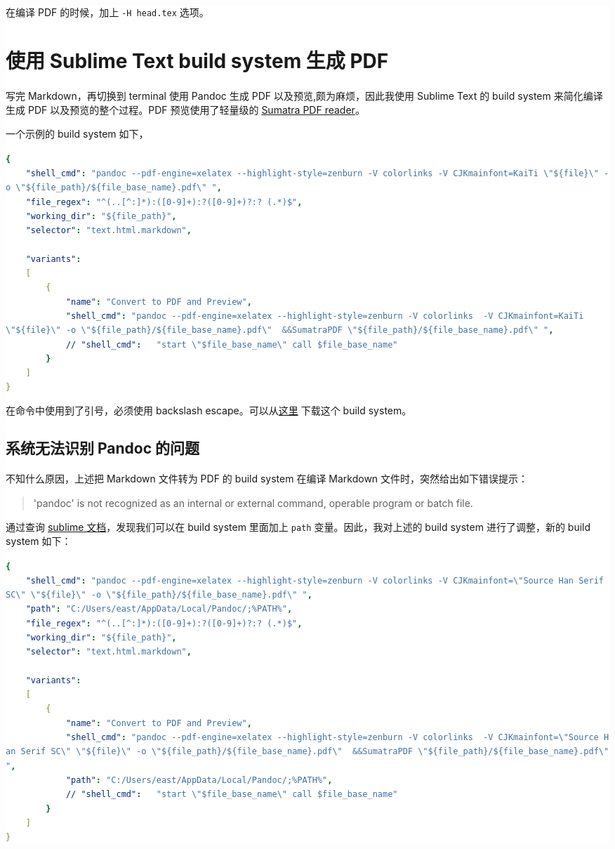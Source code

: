 在编译 PDF 的时候，加上 `-H head.tex` 选项。

# 使用 Sublime Text build system 生成  PDF

写完 Markdown，再切换到 terminal 使用 Pandoc 生成 PDF 以及预览,颇为麻烦，因此我使用 Sublime Text 的 build system 来简化编译生成 PDF 以及预览的整个过程。PDF 预览使用了轻量级的 [Sumatra PDF reader](http://www.sumatrapdfreader.org/free-pdf-reader.html)。

一个示例的 build system 如下，

```yaml
{
    "shell_cmd": "pandoc --pdf-engine=xelatex --highlight-style=zenburn -V colorlinks -V CJKmainfont=KaiTi \"${file}\" -o \"${file_path}/${file_base_name}.pdf\" ",
    "file_regex": "^(..[^:]*):([0-9]+):?([0-9]+)?:? (.*)$",
    "working_dir": "${file_path}",
    "selector": "text.html.markdown",

    "variants":
    [
        {
            "name": "Convert to PDF and Preview",
            "shell_cmd": "pandoc --pdf-engine=xelatex --highlight-style=zenburn -V colorlinks  -V CJKmainfont=KaiTi \"${file}\" -o \"${file_path}/${file_base_name}.pdf\"  &&SumatraPDF \"${file_path}/${file_base_name}.pdf\" ",
            // "shell_cmd":   "start \"$file_base_name\" call $file_base_name"
        }
    ]
}

```

在命令中使用到了引号，必须使用 backslash escape。可以从[这里](https://gist.github.com/jdhao/90fcc239cfa3bba77e10185580e16170) 下载这个 build system。

## 系统无法识别 Pandoc 的问题

不知什么原因，上述把 Markdown 文件转为 PDF 的 build system 在编译 Markdown 文件时，突然给出如下错误提示：

> 'pandoc' is not recognized as an internal or external command, operable program or batch file.

通过查询 [sublime 文档](http://docs.sublimetext.info/en/latest/reference/build_systems/exec.html#exec-command-arguments)，发现我们可以在 build system 里面加上 `path` 变量。因此，我对上述的 build system 进行了调整，新的 build system 如下：

```yaml
{
    "shell_cmd": "pandoc --pdf-engine=xelatex --highlight-style=zenburn -V colorlinks -V CJKmainfont=\"Source Han Serif SC\" \"${file}\" -o \"${file_path}/${file_base_name}.pdf\" ",
    "path": "C:/Users/east/AppData/Local/Pandoc/;%PATH%",
    "file_regex": "^(..[^:]*):([0-9]+):?([0-9]+)?:? (.*)$",
    "working_dir": "${file_path}",
    "selector": "text.html.markdown",

    "variants":
    [
        {
            "name": "Convert to PDF and Preview",
            "shell_cmd": "pandoc --pdf-engine=xelatex --highlight-style=zenburn -V colorlinks  -V CJKmainfont=\"Source Han Serif SC\" \"${file}\" -o \"${file_path}/${file_base_name}.pdf\"  &&SumatraPDF \"${file_path}/${file_base_name}.pdf\" ",
            "path": "C:/Users/east/AppData/Local/Pandoc/;%PATH%",
            // "shell_cmd":   "start \"$file_base_name\" call $file_base_name"
        }
    ]
}
```
